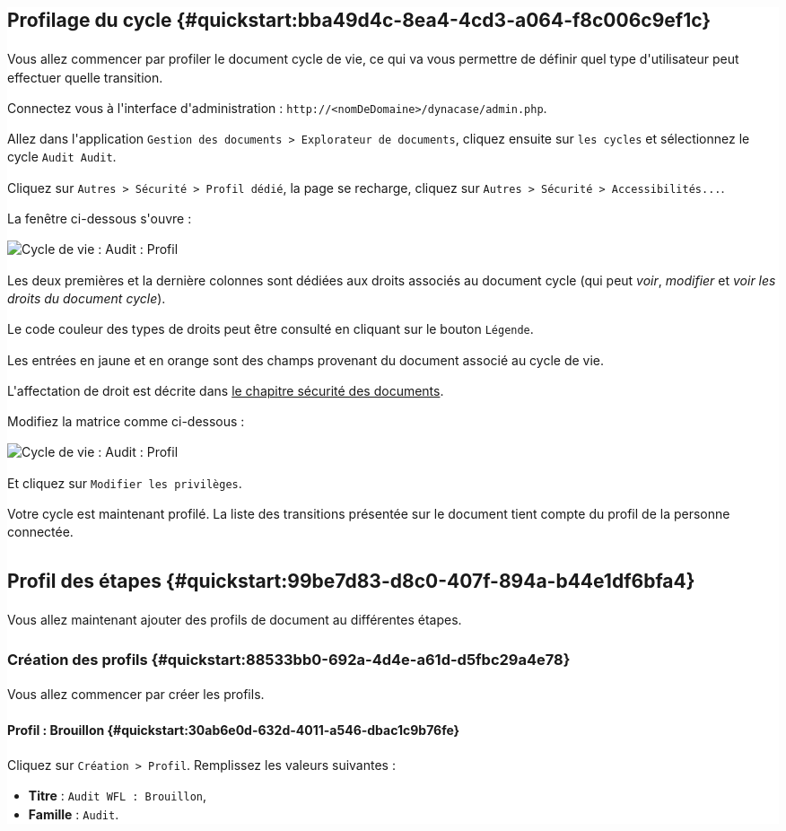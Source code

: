 ## Profilage du cycle {#quickstart:bba49d4c-8ea4-4cd3-a064-f8c006c9ef1c}

Vous allez commencer par profiler le document cycle de vie,
ce qui va vous permettre de définir quel type d'utilisateur peut effectuer quelle transition.

Connectez vous à l'interface d'administration : `http://<nomDeDomaine>/dynacase/admin.php`.

Allez dans l'application `Gestion des documents > Explorateur de documents`,
cliquez ensuite sur `les cycles` et sélectionnez le cycle `Audit Audit`.

Cliquez sur `Autres > Sécurité > Profil dédié`, la page se recharge, cliquez sur `Autres > Sécurité > Accessibilités...`.

La fenêtre ci-dessous s'ouvre :

![ Cycle de vie : Audit : Profil ](40-40-wdoc-profil-empty.png "Cycle de vie : Audit : Profil")

<span class="flag inline nota-bene"></span>
Les deux premières et la dernière colonnes sont dédiées aux droits associés au document cycle
(qui peut _voir_, _modifier_ et _voir les droits du document cycle_).

<span class="flag inline nota-bene"></span>
Le code couleur des types de droits peut être consulté en cliquant sur le bouton `Légende`.

<span class="flag inline nota-bene"></span>
Les entrées en jaune et en orange sont des champs provenant du document associé au cycle de vie.

<span class="flag inline nota-bene"></span>
L'affectation de droit est décrite dans [le chapitre sécurité des documents][ParamDroit].

Modifiez la matrice comme ci-dessous :

![ Cycle de vie : Audit : Profil ](40-40-wdoc-profil-checked.png "Cycle de vie : Audit : Profil")

Et cliquez sur `Modifier les privilèges`.

Votre cycle est maintenant profilé.
La liste des transitions présentée sur le document tient compte du profil de la personne connectée.

## Profil des étapes {#quickstart:99be7d83-d8c0-407f-894a-b44e1df6bfa4}

Vous allez maintenant ajouter des profils de document au différentes étapes.

### Création des profils {#quickstart:88533bb0-692a-4d4e-a61d-d5fbc29a4e78}

Vous allez commencer par créer les profils. 

#### Profil : Brouillon {#quickstart:30ab6e0d-632d-4011-a546-dbac1c9b76fe}

Cliquez sur `Création > Profil`. Remplissez les valeurs suivantes :

-   __Titre__ : `Audit WFL : Brouillon`,
-   __Famille__ : `Audit`.


[DocProfilDocument]: https://docs.anakeen.com/dynacase/3.2/dynacase-doc-core-reference/website/book/core-ref:a99dcc5f-f42f-4574-bbfa-d7bb0573c95d.html#core-ref:f1575705-10e8-4bf2-83b3-4c0b5bfb77cf "Documentation : profil de document"
[DocCSVWFL]: https://docs.anakeen.com/dynacase/3.2/dynacase-doc-core-reference/website/book/core-ref:e0d99925-df0d-4d51-8ebc-d44c4dd03873.html#core-ref:e0d99925-df0d-4d51-8ebc-d44c4dd03873 "Documentation : Import cycle de vie"
[ParamDroit]: #quickstart:1cd2c714-d287-4ca6-8282-c5a20393c0ea
[ExportCycle]: #quickstart:6633ab3c-ab35-48ad-93a9-71898bfad9f3
[tuto_zip]: https://github.com/Anakeen/dynacase-quick-start-code/archive/3.2-after-40-40.zip
[tuto_audit_param]: https://github.com/Anakeen/dynacase-quick-start-code/blob/3.2-after-40-40/COGIP_AUDIT/COGIP_AUDIT_AUDIT__PARAM.csv#L4-L13
[deploy_instruct]: #quickstart:e53aa0c3-6fa8-4083-8bb8-b64bd750ab9e